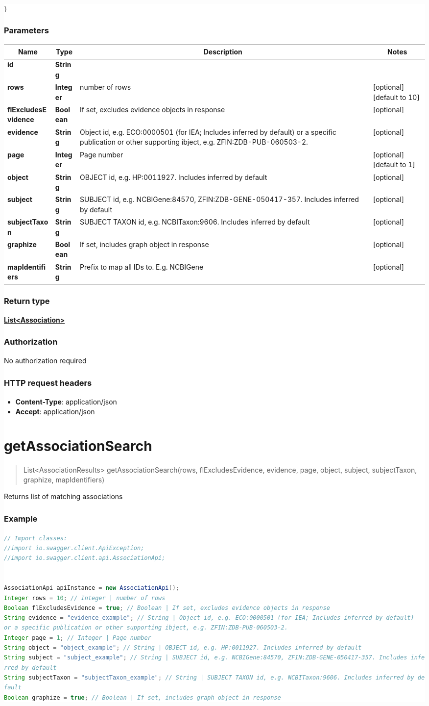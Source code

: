 ```java
}
```

### Parameters

Name | Type | Description  | Notes
------------- | ------------- | ------------- | -------------
 **id** | **String**|  |
 **rows** | **Integer**| number of rows | [optional] [default to 10]
 **flExcludesEvidence** | **Boolean**| If set, excludes evidence objects in response | [optional]
 **evidence** | **String**| Object id, e.g. ECO:0000501 (for IEA; Includes inferred by default)                     or a specific publication or other supporting ibject, e.g. ZFIN:ZDB-PUB-060503-2.                      | [optional]
 **page** | **Integer**| Page number | [optional] [default to 1]
 **object** | **String**| OBJECT id, e.g. HP:0011927. Includes inferred by default | [optional]
 **subject** | **String**| SUBJECT id, e.g. NCBIGene:84570, ZFIN:ZDB-GENE-050417-357. Includes inferred by default | [optional]
 **subjectTaxon** | **String**| SUBJECT TAXON id, e.g. NCBITaxon:9606. Includes inferred by default | [optional]
 **graphize** | **Boolean**| If set, includes graph object in response | [optional]
 **mapIdentifiers** | **String**| Prefix to map all IDs to. E.g. NCBIGene | [optional]

### Return type

[**List&lt;Association&gt;**](Association.md)

### Authorization

No authorization required

### HTTP request headers

 - **Content-Type**: application/json
 - **Accept**: application/json

<a name="getAssociationSearch"></a>
# **getAssociationSearch**
> List&lt;AssociationResults&gt; getAssociationSearch(rows, flExcludesEvidence, evidence, page, object, subject, subjectTaxon, graphize, mapIdentifiers)

Returns list of matching associations

### Example
```java
// Import classes:
//import io.swagger.client.ApiException;
//import io.swagger.client.api.AssociationApi;


AssociationApi apiInstance = new AssociationApi();
Integer rows = 10; // Integer | number of rows
Boolean flExcludesEvidence = true; // Boolean | If set, excludes evidence objects in response
String evidence = "evidence_example"; // String | Object id, e.g. ECO:0000501 (for IEA; Includes inferred by default)                     or a specific publication or other supporting ibject, e.g. ZFIN:ZDB-PUB-060503-2.                     
Integer page = 1; // Integer | Page number
String object = "object_example"; // String | OBJECT id, e.g. HP:0011927. Includes inferred by default
String subject = "subject_example"; // String | SUBJECT id, e.g. NCBIGene:84570, ZFIN:ZDB-GENE-050417-357. Includes inferred by default
String subjectTaxon = "subjectTaxon_example"; // String | SUBJECT TAXON id, e.g. NCBITaxon:9606. Includes inferred by default
Boolean graphize = true; // Boolean | If set, includes graph object in response
```